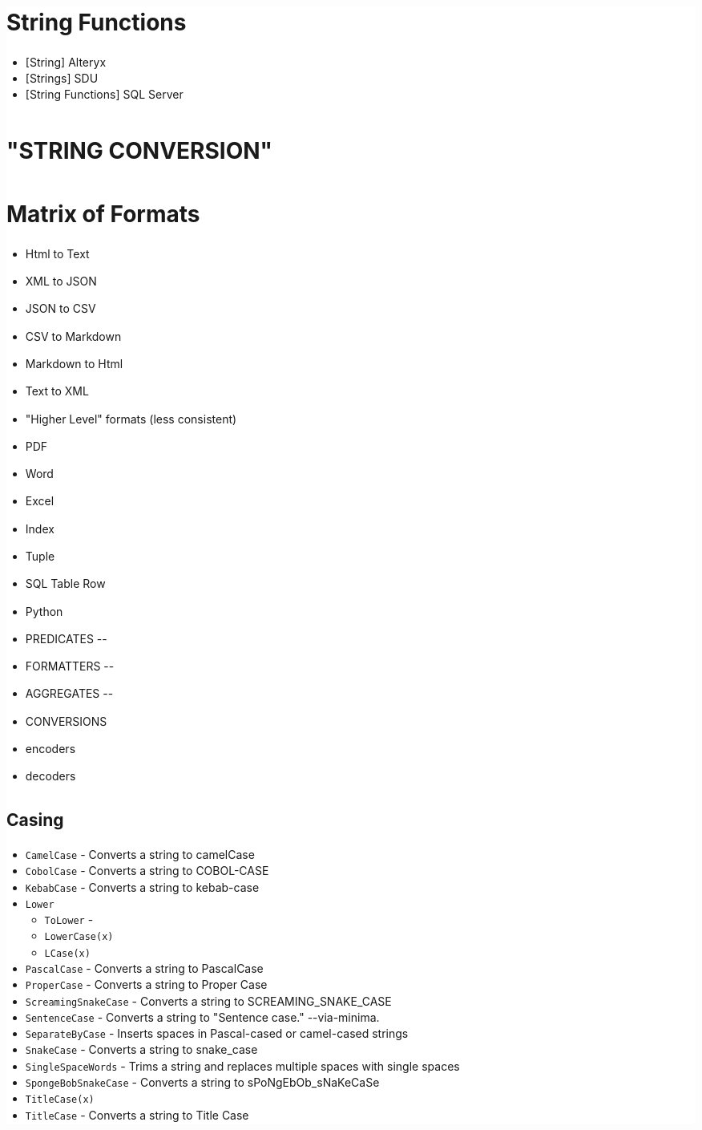 # String Functions

- [String] Alteryx
- [Strings] SDU
- [String Functions] SQL Server



# "STRING CONVERSION"


# Matrix of Formats

- Html       to     Text
- XML        to     JSON
- JSON       to     CSV
- CSV        to     Markdown
- Markdown   to     Html
- Text       to     XML

- "Higher Level" formats (less consistent)
- PDF
- Word
- Excel
- Index
- Tuple
- SQL Table Row
- Python




- PREDICATES --
- FORMATTERS --
- AGGREGATES --
- CONVERSIONS
 - encoders
 - decoders




## Casing

- `CamelCase` - Converts a string to camelCase
- `CobolCase` - Converts a string to COBOL-CASE
- `KebabCase` - Converts a string to kebab-case
- `Lower`
	- `ToLower` - 
	- `LowerCase(x)`
	- `LCase(x)`
- `PascalCase` - Converts a string to PascalCase
- `ProperCase` - Converts a string to Proper Case
- `ScreamingSnakeCase` - Converts a string to SCREAMING_SNAKE_CASE
- `SentenceCase` - Converts a string to "Sentence case." --via-minima.
- `SeparateByCase` - Inserts spaces in Pascal-cased or camel-cased strings
- `SnakeCase` - Converts a string to snake_case
- `SingleSpaceWords` - Trims a string and replaces multiple spaces with single spaces
- `SpongeBobSnakeCase` - Converts a string to sPoNgEbOb_sNaKeCaSe
- `TitleCase(x)`
- `TitleCase` - Converts a string to Title Case
